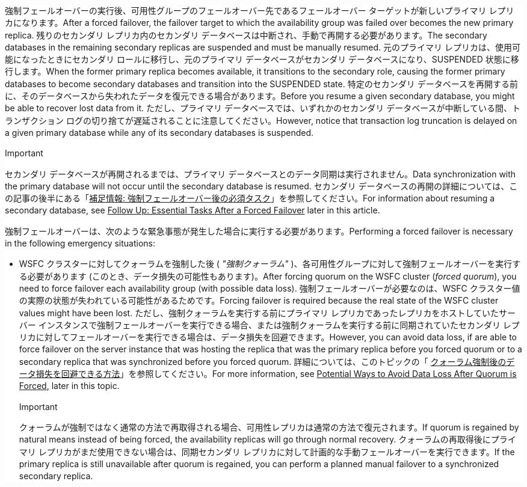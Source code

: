  <span data-ttu-id="7bb64-107">強制フェールオーバーの実行後、可用性グループのフェールオーバー先であるフェールオーバー ターゲットが新しいプライマリ レプリカになります。</span><span class="sxs-lookup"><span data-stu-id="7bb64-107">After a forced failover, the failover target to which the availability group was failed over becomes the new primary replica.</span></span> <span data-ttu-id="7bb64-108">残りのセカンダリ レプリカ内のセカンダリ データベースは中断され、手動で再開する必要があります。</span><span class="sxs-lookup"><span data-stu-id="7bb64-108">The secondary databases in the remaining secondary replicas are suspended and must be manually resumed.</span></span> <span data-ttu-id="7bb64-109">元のプライマリ レプリカは、使用可能になったときにセカンダリ ロールに移行し、元のプライマリ データベースがセカンダリ データベースになり、SUSPENDED 状態に移行します。</span><span class="sxs-lookup"><span data-stu-id="7bb64-109">When the former primary replica becomes available, it transitions to the secondary role, causing the former primary databases to become secondary databases and transition into the SUSPENDED state.</span></span> <span data-ttu-id="7bb64-110">特定のセカンダリ データベースを再開する前に、そのデータベースから失われたデータを復元できる場合があります。</span><span class="sxs-lookup"><span data-stu-id="7bb64-110">Before you resume a given secondary database, you might be able to recover lost data from it.</span></span> <span data-ttu-id="7bb64-111">ただし、プライマリ データベースでは、いずれかのセカンダリ データベースが中断している間、トランザクション ログの切り捨てが遅延されることに注意してください。</span><span class="sxs-lookup"><span data-stu-id="7bb64-111">However, notice that transaction log truncation is delayed on a given primary database while any of its secondary databases is suspended.</span></span>  
  
> [!IMPORTANT]  
>  <span data-ttu-id="7bb64-112">セカンダリ データベースが再開されるまでは、プライマリ データベースとのデータ同期は実行されません。</span><span class="sxs-lookup"><span data-stu-id="7bb64-112">Data synchronization with the primary database will not occur until the secondary database is resumed.</span></span> <span data-ttu-id="7bb64-113">セカンダリ データベースの再開の詳細については、この記事の後半にある「[補足情報: 強制フェールオーバー後の必須タスク](#FollowUp)」を参照してください。</span><span class="sxs-lookup"><span data-stu-id="7bb64-113">For information about resuming a secondary database, see [Follow Up: Essential Tasks After a Forced Failover](#FollowUp) later in this article.</span></span>  
  
 <span data-ttu-id="7bb64-114">強制フェールオーバーは、次のような緊急事態が発生した場合に実行する必要があります。</span><span class="sxs-lookup"><span data-stu-id="7bb64-114">Performing a forced failover is necessary in the following emergency situations:</span></span>  
  
-   <span data-ttu-id="7bb64-115">WSFC クラスターに対してクォーラムを強制した後 ( *"強制クォーラム"* )、各可用性グループに対して強制フェールオーバーを実行する必要があります (このとき、データ損失の可能性もあります)。</span><span class="sxs-lookup"><span data-stu-id="7bb64-115">After forcing quorum on the WSFC cluster (*forced quorum*), you need to force failover each availability group (with possible data loss).</span></span> <span data-ttu-id="7bb64-116">強制フェールオーバーが必要なのは、WSFC クラスター値の実際の状態が失われている可能性があるためです。</span><span class="sxs-lookup"><span data-stu-id="7bb64-116">Forcing failover is required because the real state of the WSFC cluster values might have been lost.</span></span> <span data-ttu-id="7bb64-117">ただし、強制クォーラムを実行する前にプライマリ レプリカであったレプリカをホストしていたサーバー インスタンスで強制フェールオーバーを実行できる場合、または強制クォーラムを実行する前に同期されていたセカンダリ レプリカに対してフェールオーバーを実行できる場合は、データ損失を回避できます。</span><span class="sxs-lookup"><span data-stu-id="7bb64-117">However, you can avoid data loss, if are able to force failover on the server instance that was hosting the replica that was the primary replica before you forced quorum or to a secondary replica that was synchronized before you forced quorum.</span></span> <span data-ttu-id="7bb64-118">詳細については、このトピックの「 [クォーラム強制後のデータ損失を回避できる方法](#WaysToAvoidDataLoss)」を参照してください。</span><span class="sxs-lookup"><span data-stu-id="7bb64-118">For more information, see [Potential Ways to Avoid Data Loss After Quorum is Forced](#WaysToAvoidDataLoss), later in this topic.</span></span>  
  
    > [!IMPORTANT]  
    >  <span data-ttu-id="7bb64-119">クォーラムが強制ではなく通常の方法で再取得される場合、可用性レプリカは通常の方法で復元されます。</span><span class="sxs-lookup"><span data-stu-id="7bb64-119">If quorum is regained by natural means instead of being forced, the availability replicas will go through normal recovery.</span></span> <span data-ttu-id="7bb64-120">クォーラムの再取得後にプライマリ レプリカがまだ使用できない場合は、同期セカンダリ レプリカに対して計画的な手動フェールオーバーを実行できます。</span><span class="sxs-lookup"><span data-stu-id="7bb64-120">If the primary replica is still unavailable after quorum is regained, you can perform a planned manual failover to a synchronized secondary replica.</span></span>  
  